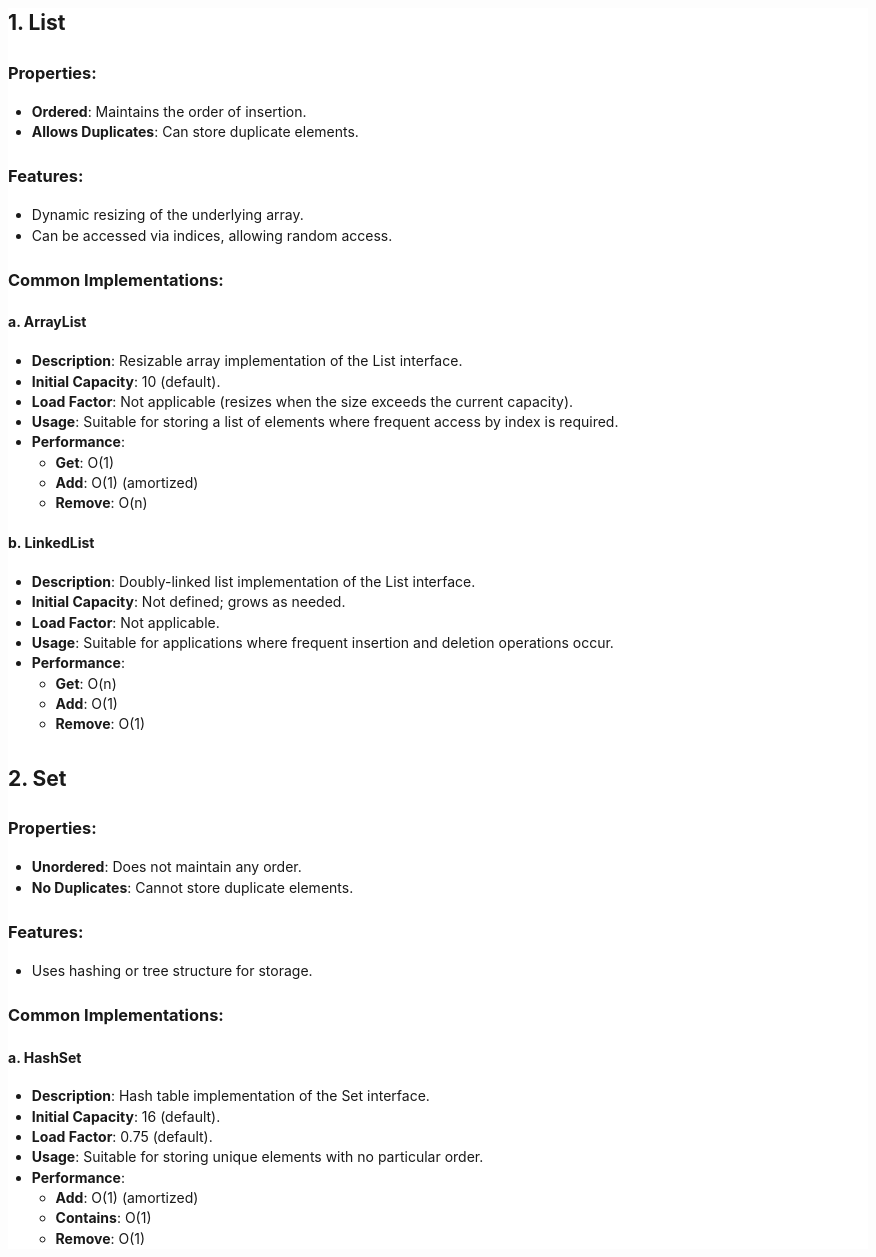 ## 1. **List**
### Properties:
- **Ordered**: Maintains the order of insertion.
- **Allows Duplicates**: Can store duplicate elements.
  
### Features:
- Dynamic resizing of the underlying array.
- Can be accessed via indices, allowing random access.
  
### Common Implementations:

#### a. **ArrayList**
- **Description**: Resizable array implementation of the List interface.
- **Initial Capacity**: 10 (default).
- **Load Factor**: Not applicable (resizes when the size exceeds the current capacity).
- **Usage**: Suitable for storing a list of elements where frequent access by index is required.
- **Performance**:
  - **Get**: O(1)
  - **Add**: O(1) (amortized)
  - **Remove**: O(n)

#### b. **LinkedList**
- **Description**: Doubly-linked list implementation of the List interface.
- **Initial Capacity**: Not defined; grows as needed.
- **Load Factor**: Not applicable.
- **Usage**: Suitable for applications where frequent insertion and deletion operations occur.
- **Performance**:
  - **Get**: O(n)
  - **Add**: O(1)
  - **Remove**: O(1)

## 2. **Set**
### Properties:
- **Unordered**: Does not maintain any order.
- **No Duplicates**: Cannot store duplicate elements.
  
### Features:
- Uses hashing or tree structure for storage.
  
### Common Implementations:

#### a. **HashSet**
- **Description**: Hash table implementation of the Set interface.
- **Initial Capacity**: 16 (default).
- **Load Factor**: 0.75 (default).
- **Usage**: Suitable for storing unique elements with no particular order.
- **Performance**:
  - **Add**: O(1) (amortized)
  - **Contains**: O(1)
  - **Remove**: O(1)
